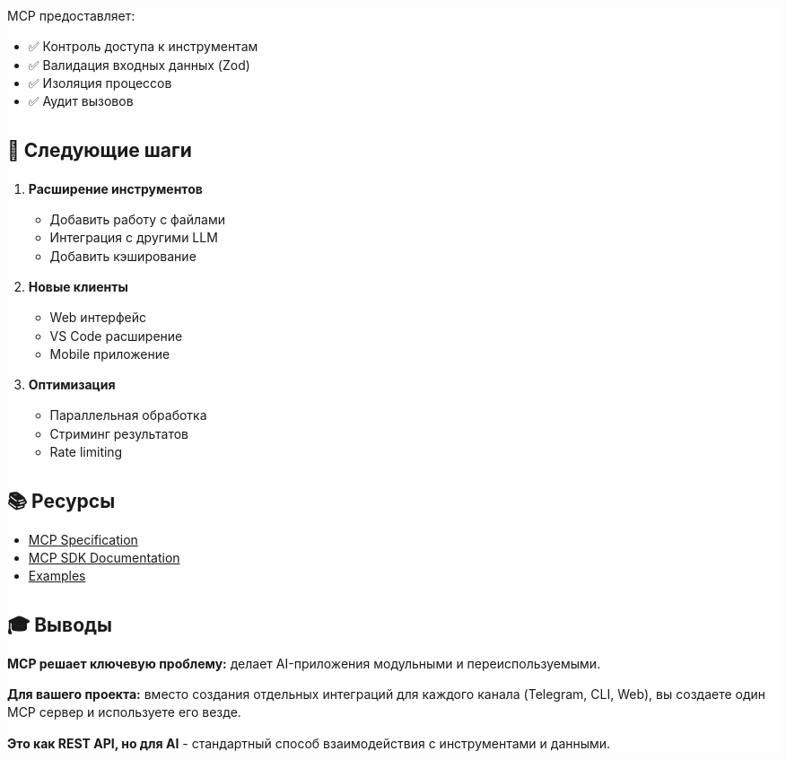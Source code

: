MCP предоставляет:
- ✅ Контроль доступа к инструментам
- ✅ Валидация входных данных (Zod)
- ✅ Изоляция процессов
- ✅ Аудит вызовов

## 🚀 Следующие шаги

1. **Расширение инструментов**
   - Добавить работу с файлами
   - Интеграция с другими LLM
   - Добавить кэширование

2. **Новые клиенты**
   - Web интерфейс
   - VS Code расширение
   - Mobile приложение

3. **Оптимизация**
   - Параллельная обработка
   - Стриминг результатов
   - Rate limiting

## 📚 Ресурсы

- [MCP Specification](https://spec.modelcontextprotocol.io/)
- [MCP SDK Documentation](https://github.com/modelcontextprotocol/sdk)
- [Examples](https://github.com/modelcontextprotocol/servers)

## 🎓 Выводы

**MCP решает ключевую проблему:** делает AI-приложения модульными и переиспользуемыми.

**Для вашего проекта:** вместо создания отдельных интеграций для каждого канала (Telegram, CLI, Web), вы создаете один MCP сервер и используете его везде.

**Это как REST API, но для AI** - стандартный способ взаимодействия с инструментами и данными.

